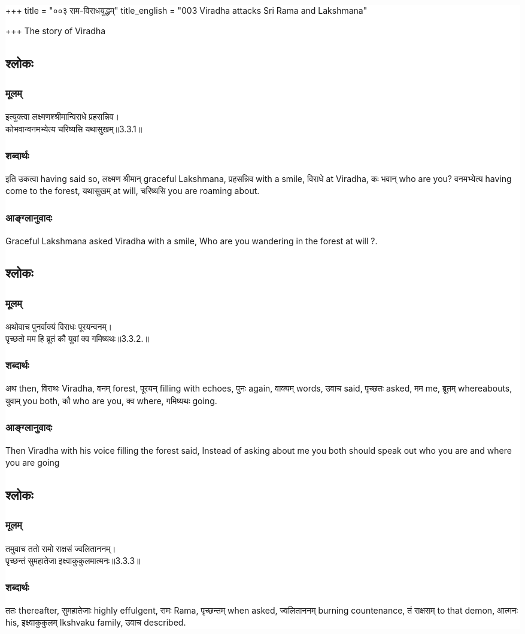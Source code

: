 +++
title = "००३ राम-विराधयुद्धम्"
title_english = "003 Viradha attacks Sri Rama and Lakshmana"

+++
The story of Viradha



## श्लोकः
### मूलम्
इत्युक्त्वा लक्ष्मणश्श्रीमान्विराधे प्रहसन्निव।  
कोभवान्वनमभ्येत्य चरिष्यसि यथासुखम्॥3.3.1॥

### शब्दार्थः
इति उकत्वा having said so, लक्ष्मण श्रीमान्  graceful Lakshmana, प्रहसन्निव  with a smile, विराधे at Viradha, कः भवान् who are you? वनमभ्येत्य having come to the forest, यथासुखम् at will, चरिष्यसि you are roaming about.

### आङ्ग्लानुवादः
Graceful Lakshmana asked  Viradha  with a smile, Who are you wandering in the forest at will ?.



## श्लोकः
### मूलम्
अथोवाच पुनर्वाक्यं विराधः पूरयन्वनम्।  
पृच्छतो मम हि ब्रूतं कौ युवां क्व गमिष्यथः॥3.3.2.॥

### शब्दार्थः
अथ then, विराथः Viradha, वनम् forest, पूरयन् filling with echoes, पुनः again, वाक्यम् words, उवाच said, पृच्छतः asked, मम me, ब्रूतम् whereabouts, युवाम् you both, कौ who are you, क्व where, गमिष्यथः going.

### आङ्ग्लानुवादः
Then Viradha with his voice filling the forest said, Instead of asking about me you both should speak out who  you are and where you are going



## श्लोकः
### मूलम्
तमुवाच ततो रामो राक्षसं ज्वलिताननम्।  
पृच्छन्तं सुमहातेजा इक्ष्वाकुकुलमात्मनः॥3.3.3॥

### शब्दार्थः
ततः thereafter, सुमहातेजाः highly effulgent, रामः Rama, पृच्छन्तम् when asked, ज्वलिताननम् burning countenance, तं राक्षसम् to that demon, आत्मनः his, इक्ष्वाकुकुलम् Ikshvaku family, उवाच described.
